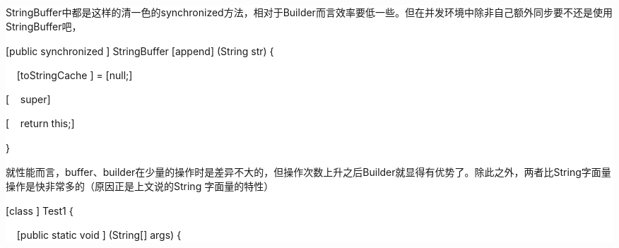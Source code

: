 <div>

StringBuffer中都是这样的清一色的synchronized方法，相对于Builder而言效率要低一些。但在并发环境中除非自己额外同步要不还是使用StringBuffer吧，

</div>

<div>

<div>

[public synchronized ] StringBuffer
[append] (String str) {

</div>

<div>

    [toStringCache ] =
[null;] 

</div>

<div>

[   
super] 

</div>

<div>

[    return this;] 

</div>

<div>

}

</div>

<div>

就性能而言，buffer、builder在少量的操作时是差异不大的，但操作次数上升之后Builder就显得有优势了。除此之外，两者比String字面量操作是快非常多的（原因正是上文说的String
字面量的特性）

</div>

</div>

<div>

<div>

[class ] Test1 {

</div>

<div>

    [public static void
] (String\[\]
args) {
